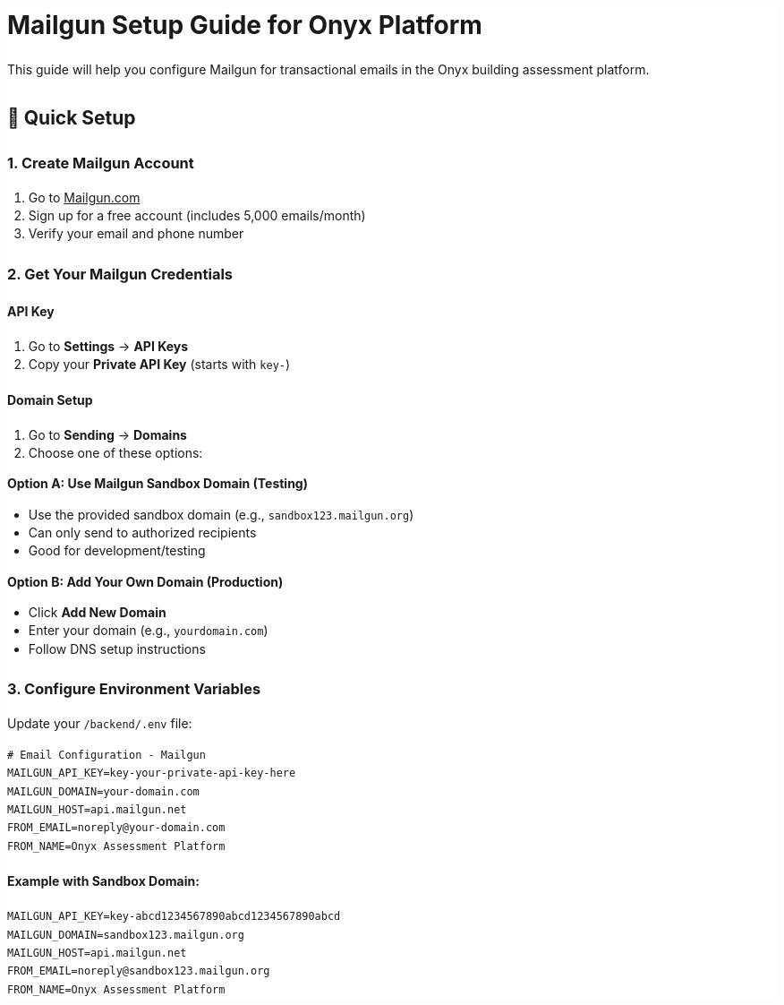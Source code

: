 # Mailgun Setup Guide for Onyx Platform

This guide will help you configure Mailgun for transactional emails in the Onyx building assessment platform.

## 🚀 Quick Setup

### 1. Create Mailgun Account
1. Go to [Mailgun.com](https://www.mailgun.com/)
2. Sign up for a free account (includes 5,000 emails/month)
3. Verify your email and phone number

### 2. Get Your Mailgun Credentials

#### API Key
1. Go to **Settings** → **API Keys**
2. Copy your **Private API Key** (starts with `key-`)

#### Domain Setup
1. Go to **Sending** → **Domains**
2. Choose one of these options:

**Option A: Use Mailgun Sandbox Domain (Testing)**
- Use the provided sandbox domain (e.g., `sandbox123.mailgun.org`)
- Can only send to authorized recipients
- Good for development/testing

**Option B: Add Your Own Domain (Production)**
- Click **Add New Domain**
- Enter your domain (e.g., `yourdomain.com`)
- Follow DNS setup instructions

### 3. Configure Environment Variables

Update your `/backend/.env` file:

```env
# Email Configuration - Mailgun
MAILGUN_API_KEY=key-your-private-api-key-here
MAILGUN_DOMAIN=your-domain.com
MAILGUN_HOST=api.mailgun.net
FROM_EMAIL=noreply@your-domain.com
FROM_NAME=Onyx Assessment Platform
```

#### Example with Sandbox Domain:
```env
MAILGUN_API_KEY=key-abcd1234567890abcd1234567890abcd
MAILGUN_DOMAIN=sandbox123.mailgun.org
MAILGUN_HOST=api.mailgun.net
FROM_EMAIL=noreply@sandbox123.mailgun.org
FROM_NAME=Onyx Assessment Platform
```
